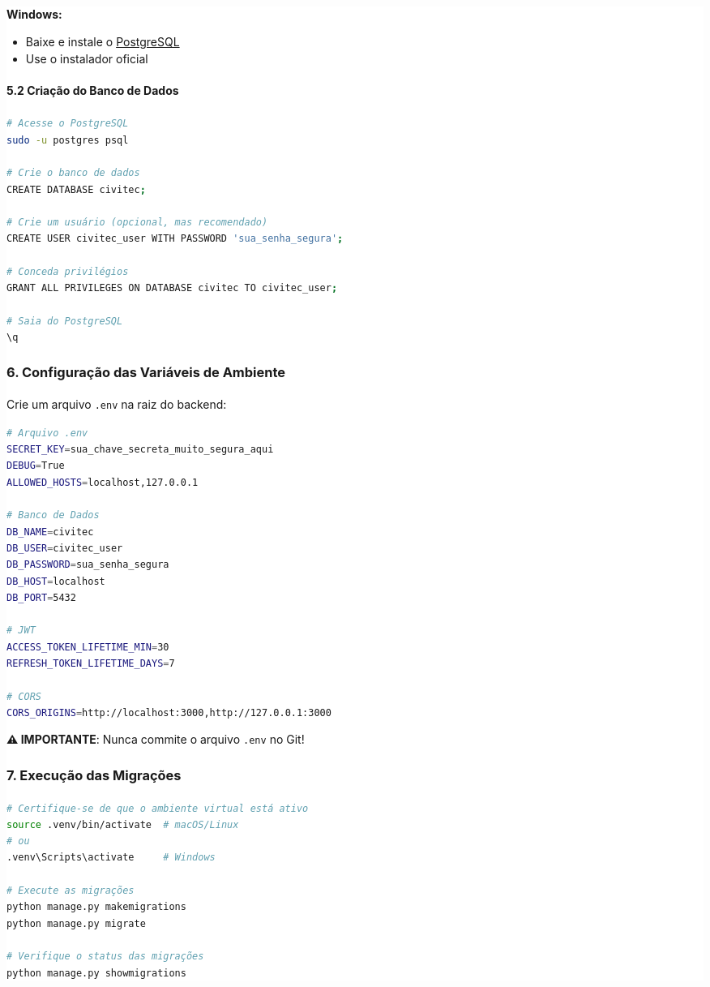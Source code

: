 **Windows:**
- Baixe e instale o [PostgreSQL](https://www.postgresql.org/download/windows/)
- Use o instalador oficial

#### 5.2 Criação do Banco de Dados

```bash
# Acesse o PostgreSQL
sudo -u postgres psql

# Crie o banco de dados
CREATE DATABASE civitec;

# Crie um usuário (opcional, mas recomendado)
CREATE USER civitec_user WITH PASSWORD 'sua_senha_segura';

# Conceda privilégios
GRANT ALL PRIVILEGES ON DATABASE civitec TO civitec_user;

# Saia do PostgreSQL
\q
```

### 6. Configuração das Variáveis de Ambiente

Crie um arquivo `.env` na raiz do backend:

```bash
# Arquivo .env
SECRET_KEY=sua_chave_secreta_muito_segura_aqui
DEBUG=True
ALLOWED_HOSTS=localhost,127.0.0.1

# Banco de Dados
DB_NAME=civitec
DB_USER=civitec_user
DB_PASSWORD=sua_senha_segura
DB_HOST=localhost
DB_PORT=5432

# JWT
ACCESS_TOKEN_LIFETIME_MIN=30
REFRESH_TOKEN_LIFETIME_DAYS=7

# CORS
CORS_ORIGINS=http://localhost:3000,http://127.0.0.1:3000
```

**⚠️ IMPORTANTE**: Nunca commite o arquivo `.env` no Git!

### 7. Execução das Migrações

```bash
# Certifique-se de que o ambiente virtual está ativo
source .venv/bin/activate  # macOS/Linux
# ou
.venv\Scripts\activate     # Windows

# Execute as migrações
python manage.py makemigrations
python manage.py migrate

# Verifique o status das migrações
python manage.py showmigrations
```
